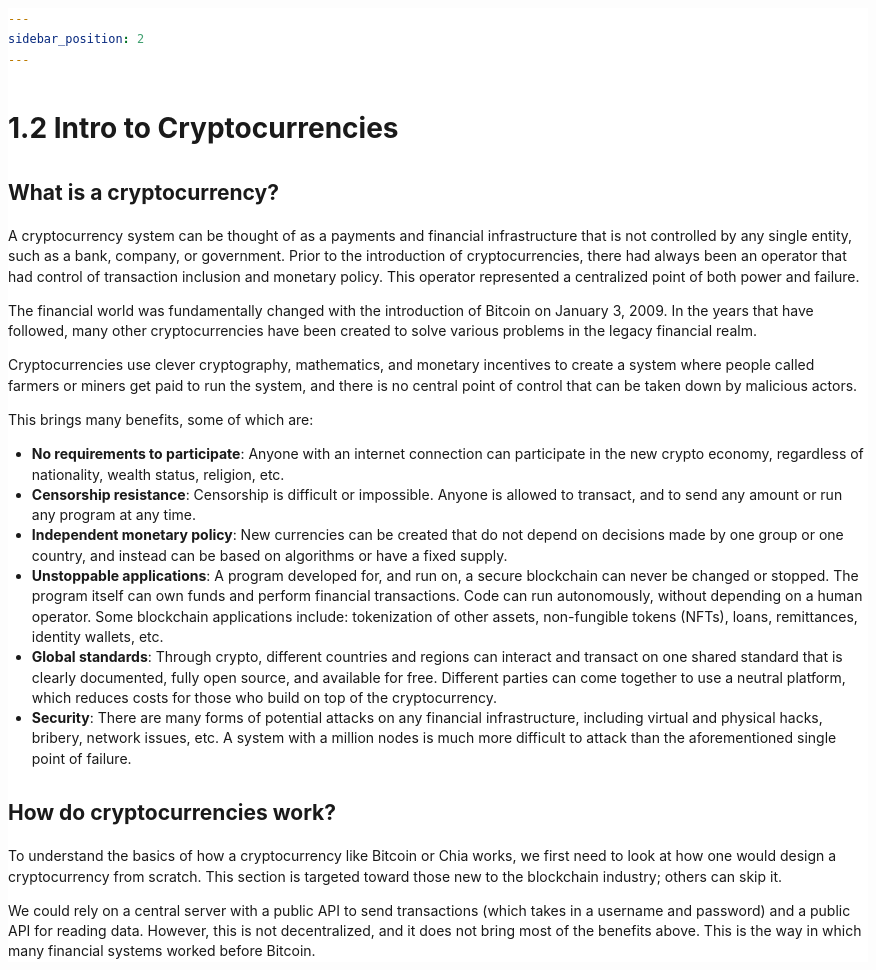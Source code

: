 ```yaml
---
sidebar_position: 2
---
```


# 1.2 Intro to Cryptocurrencies

## What is a cryptocurrency?

A cryptocurrency system can be thought of as a payments and financial infrastructure that is not controlled by any single entity, such as a bank, company, or government. Prior to the introduction of cryptocurrencies, there had always been an operator that had control of transaction inclusion and monetary policy. This operator represented a centralized point of both power and failure.

The financial world was fundamentally changed with the introduction of Bitcoin on January 3, 2009. In the years that have followed, many other cryptocurrencies have been created to solve various problems in the legacy financial realm.

Cryptocurrencies use clever cryptography, mathematics, and monetary incentives to create a system where people called farmers or miners get paid to run the system, and there is no central point of control that can be taken down by malicious actors.

This brings many benefits, some of which are:
- **No requirements to participate**: Anyone with an internet connection can participate in the new crypto economy, regardless of nationality, wealth status, religion, etc.
- **Censorship resistance**: Censorship is difficult or impossible. Anyone is allowed to transact, and to send any amount or run any program at any time.
- **Independent monetary policy**: New currencies can be created that do not depend on decisions made by one group or one country, and instead can be based on algorithms or have a fixed supply.
- **Unstoppable applications**: A program developed for, and run on, a secure blockchain can never be changed or stopped. The program itself can own funds and perform financial transactions. Code can run autonomously, without depending on a human operator. Some blockchain applications include: tokenization of other assets, non-fungible tokens (NFTs), loans, remittances, identity wallets, etc.
- **Global standards**: Through crypto, different countries and regions can interact and transact on one shared standard that is clearly documented, fully open source, and available for free. Different parties can come together to use a neutral platform, which reduces costs for those who build on top of the cryptocurrency.
- **Security**: There are many forms of potential attacks on any financial infrastructure, including virtual and physical hacks, bribery, network issues, etc. A system with a million nodes is much more difficult to attack than the aforementioned single point of failure.


## How do cryptocurrencies work?

To understand the basics of how a cryptocurrency like Bitcoin or Chia works, we first need to look at how one would design a cryptocurrency from scratch. This section is targeted toward those new to the blockchain industry; others can skip it.

We could rely on a central server with a public API to send transactions (which takes in a username and password) and a public API for reading data. However, this is not decentralized, and it does not bring most of the benefits above. This is the way in which many financial systems worked before Bitcoin.
